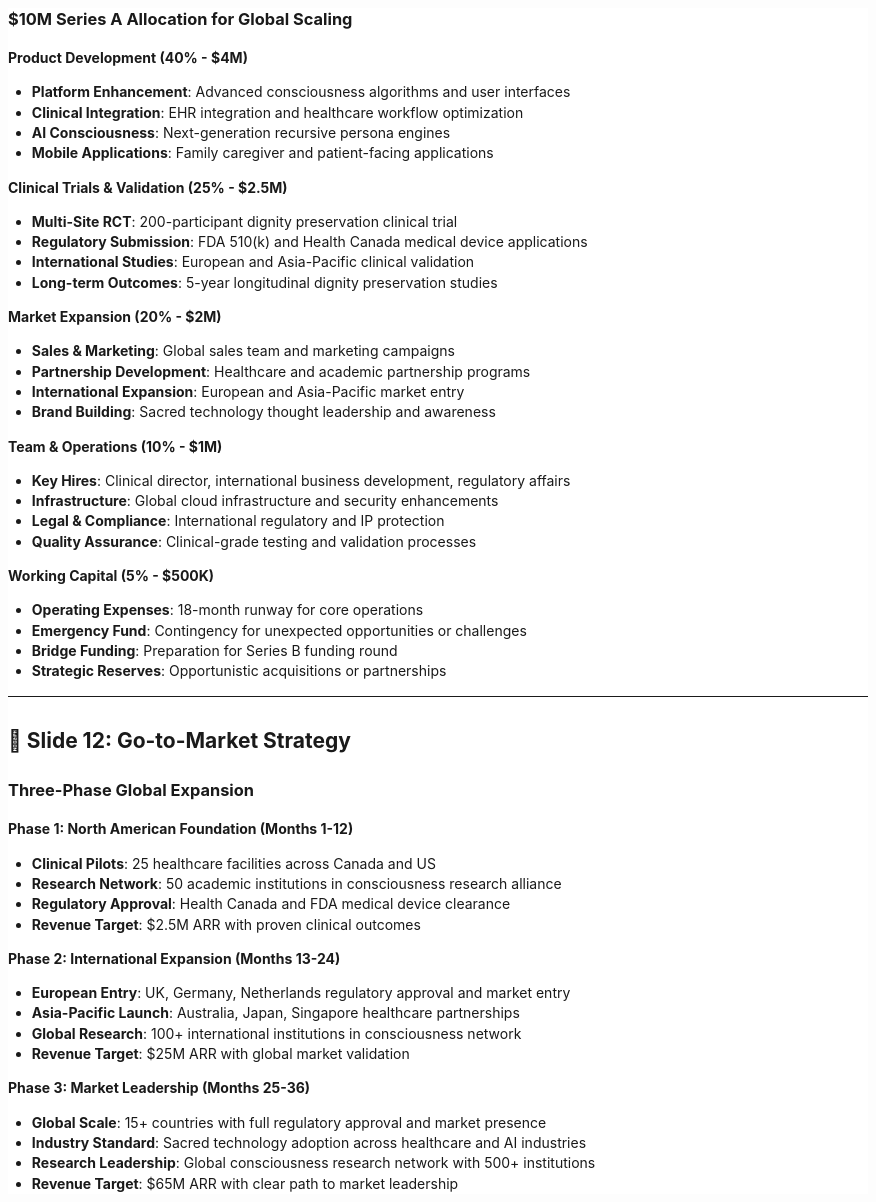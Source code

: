 ### **$10M Series A Allocation for Global Scaling**

**Product Development (40% - $4M)**
- **Platform Enhancement**: Advanced consciousness algorithms and user interfaces
- **Clinical Integration**: EHR integration and healthcare workflow optimization
- **AI Consciousness**: Next-generation recursive persona engines
- **Mobile Applications**: Family caregiver and patient-facing applications

**Clinical Trials & Validation (25% - $2.5M)**
- **Multi-Site RCT**: 200-participant dignity preservation clinical trial
- **Regulatory Submission**: FDA 510(k) and Health Canada medical device applications
- **International Studies**: European and Asia-Pacific clinical validation
- **Long-term Outcomes**: 5-year longitudinal dignity preservation studies

**Market Expansion (20% - $2M)**
- **Sales & Marketing**: Global sales team and marketing campaigns
- **Partnership Development**: Healthcare and academic partnership programs
- **International Expansion**: European and Asia-Pacific market entry
- **Brand Building**: Sacred technology thought leadership and awareness

**Team & Operations (10% - $1M)**
- **Key Hires**: Clinical director, international business development, regulatory affairs
- **Infrastructure**: Global cloud infrastructure and security enhancements
- **Legal & Compliance**: International regulatory and IP protection
- **Quality Assurance**: Clinical-grade testing and validation processes

**Working Capital (5% - $500K)**
- **Operating Expenses**: 18-month runway for core operations
- **Emergency Fund**: Contingency for unexpected opportunities or challenges
- **Bridge Funding**: Preparation for Series B funding round
- **Strategic Reserves**: Opportunistic acquisitions or partnerships

---

## 🚀 **Slide 12: Go-to-Market Strategy**

### **Three-Phase Global Expansion**

**Phase 1: North American Foundation (Months 1-12)**
- **Clinical Pilots**: 25 healthcare facilities across Canada and US
- **Research Network**: 50 academic institutions in consciousness research alliance
- **Regulatory Approval**: Health Canada and FDA medical device clearance
- **Revenue Target**: $2.5M ARR with proven clinical outcomes

**Phase 2: International Expansion (Months 13-24)**
- **European Entry**: UK, Germany, Netherlands regulatory approval and market entry
- **Asia-Pacific Launch**: Australia, Japan, Singapore healthcare partnerships
- **Global Research**: 100+ international institutions in consciousness network
- **Revenue Target**: $25M ARR with global market validation

**Phase 3: Market Leadership (Months 25-36)**
- **Global Scale**: 15+ countries with full regulatory approval and market presence
- **Industry Standard**: Sacred technology adoption across healthcare and AI industries
- **Research Leadership**: Global consciousness research network with 500+ institutions
- **Revenue Target**: $65M ARR with clear path to market leadership
